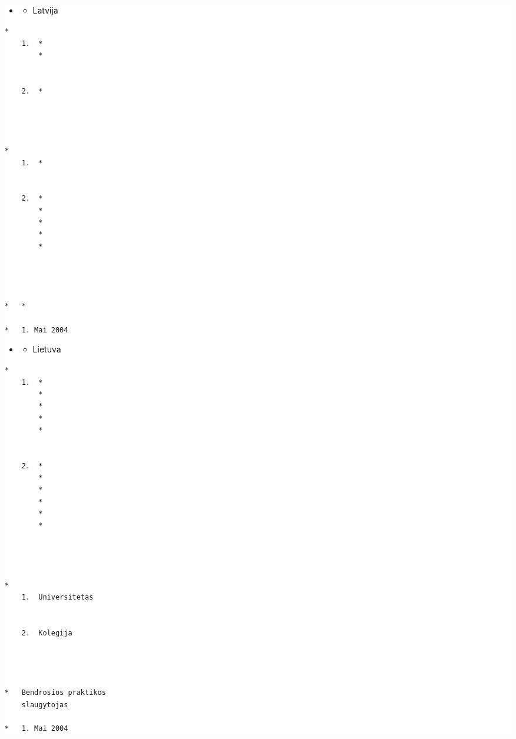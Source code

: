
*    *   Latvija

    *
        1.  *
            *


        2.  *




    *
        1.  *


        2.  *
            *
            *
            *
            *




    *   *

    *   1. Mai 2004


*    *   Lietuva

    *
        1.  *
            *
            *
            *
            *


        2.  *
            *
            *
            *
            *
            *




    *
        1.  Universitetas


        2.  Kolegija




    *   Bendrosios praktikos
        slaugytojas

    *   1. Mai 2004
